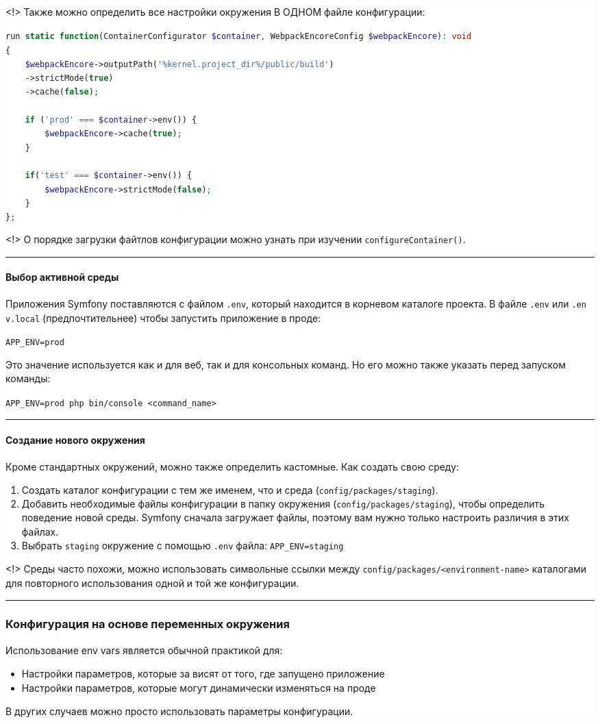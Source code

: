 <!> Также можно определить все настройки окружения В ОДНОМ файле конфигурации:
```php
run static function(ContainerConfigurator $container, WebpackEncoreConfig $webpackEncore): void
{
	$webpackEncore->outputPath('%kernel.project_dir%/public/build')
	->strictMode(true)
	->cache(false);

	if ('prod' === $container->env()) {
		$webpackEncore->cache(true);
	}

	if('test' === $container->env()) {
		$webpackEncore->strictMode(false);
	}
};
```

<!> О порядке загрузки файтлов конфигурации можно узнать при изучении `configureContainer()`.

----
#### Выбор активной среды
Приложения Symfony поставляются с файлом `.env`, который находится в корневом каталоге проекта.
В файле `.env` или `.env.local` (предпочтительнее) чтобы запустить приложение в проде:
```env
APP_ENV=prod
```

Это значение используется как и для веб, так и для консольных команд. Но его можно также указать перед запуском команды:
```terminal
APP_ENV=prod php bin/console <command_name>
```
----
#### Создание нового окружения
Кроме стандартных окружений, можно также определить кастомные. Как создать свою среду:
1. Создать каталог конфигурации с тем же именем, что и среда (`config/packages/staging`).
2. Добавить необходимые файлы конфигурации в папку окружения (`config/packages/staging`), чтобы определить поведение новой среды. Symfony сначала загружает файлы, поэтому вам нужно только настроить различия в этих файлах.
3. Выбрать `staging` окружение с помощью `.env` файла: `APP_ENV=staging`

<!> Среды часто похожи, можно использовать символьные ссылки между `config/packages/<environment-name>` каталогами для повторного использования одной и той же конфигурации.


----
### Конфигурация на основе переменных окружения
Использование env vars является обычной практикой для:
- Настройки параметров, которые за висят от того, где запущено приложение
- Настройки параметров, которые могут динамически изменяться на проде

В других случаев можно просто использовать параметры конфигурации.
